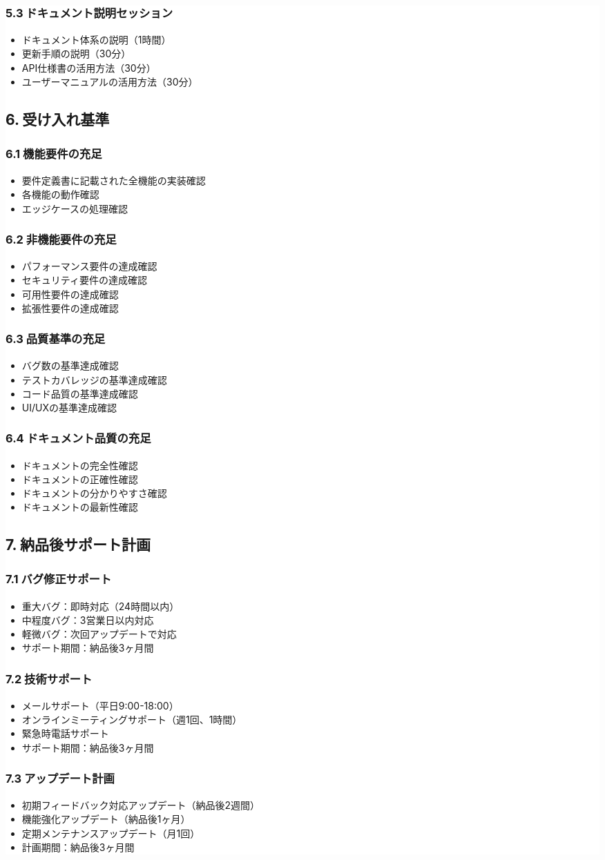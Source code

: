 ### 5.3 ドキュメント説明セッション
- ドキュメント体系の説明（1時間）
- 更新手順の説明（30分）
- API仕様書の活用方法（30分）
- ユーザーマニュアルの活用方法（30分）

## 6. 受け入れ基準

### 6.1 機能要件の充足
- 要件定義書に記載された全機能の実装確認
- 各機能の動作確認
- エッジケースの処理確認

### 6.2 非機能要件の充足
- パフォーマンス要件の達成確認
- セキュリティ要件の達成確認
- 可用性要件の達成確認
- 拡張性要件の達成確認

### 6.3 品質基準の充足
- バグ数の基準達成確認
- テストカバレッジの基準達成確認
- コード品質の基準達成確認
- UI/UXの基準達成確認

### 6.4 ドキュメント品質の充足
- ドキュメントの完全性確認
- ドキュメントの正確性確認
- ドキュメントの分かりやすさ確認
- ドキュメントの最新性確認

## 7. 納品後サポート計画

### 7.1 バグ修正サポート
- 重大バグ：即時対応（24時間以内）
- 中程度バグ：3営業日以内対応
- 軽微バグ：次回アップデートで対応
- サポート期間：納品後3ヶ月間

### 7.2 技術サポート
- メールサポート（平日9:00-18:00）
- オンラインミーティングサポート（週1回、1時間）
- 緊急時電話サポート
- サポート期間：納品後3ヶ月間

### 7.3 アップデート計画
- 初期フィードバック対応アップデート（納品後2週間）
- 機能強化アップデート（納品後1ヶ月）
- 定期メンテナンスアップデート（月1回）
- 計画期間：納品後3ヶ月間
